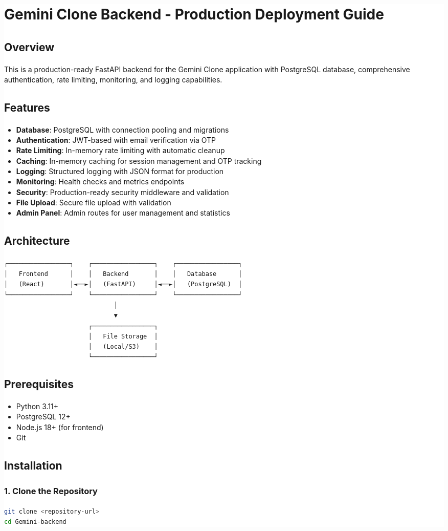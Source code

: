 # Gemini Clone Backend - Production Deployment Guide

## Overview

This is a production-ready FastAPI backend for the Gemini Clone application with PostgreSQL database, comprehensive authentication, rate limiting, monitoring, and logging capabilities.

## Features

- **Database**: PostgreSQL with connection pooling and migrations
- **Authentication**: JWT-based with email verification via OTP
- **Rate Limiting**: In-memory rate limiting with automatic cleanup
- **Caching**: In-memory caching for session management and OTP tracking
- **Logging**: Structured logging with JSON format for production
- **Monitoring**: Health checks and metrics endpoints
- **Security**: Production-ready security middleware and validation
- **File Upload**: Secure file upload with validation
- **Admin Panel**: Admin routes for user management and statistics

## Architecture

```
┌─────────────────┐    ┌─────────────────┐    ┌─────────────────┐
│   Frontend      │    │   Backend       │    │   Database      │
│   (React)       │◄──►│   (FastAPI)     │◄──►│   (PostgreSQL)  │
└─────────────────┘    └─────────────────┘    └─────────────────┘
                              │
                              ▼
                       ┌─────────────────┐
                       │   File Storage  │
                       │   (Local/S3)    │
                       └─────────────────┘
```

## Prerequisites

- Python 3.11+
- PostgreSQL 12+
- Node.js 18+ (for frontend)
- Git

## Installation

### 1. Clone the Repository

```bash
git clone <repository-url>
cd Gemini-backend
```
